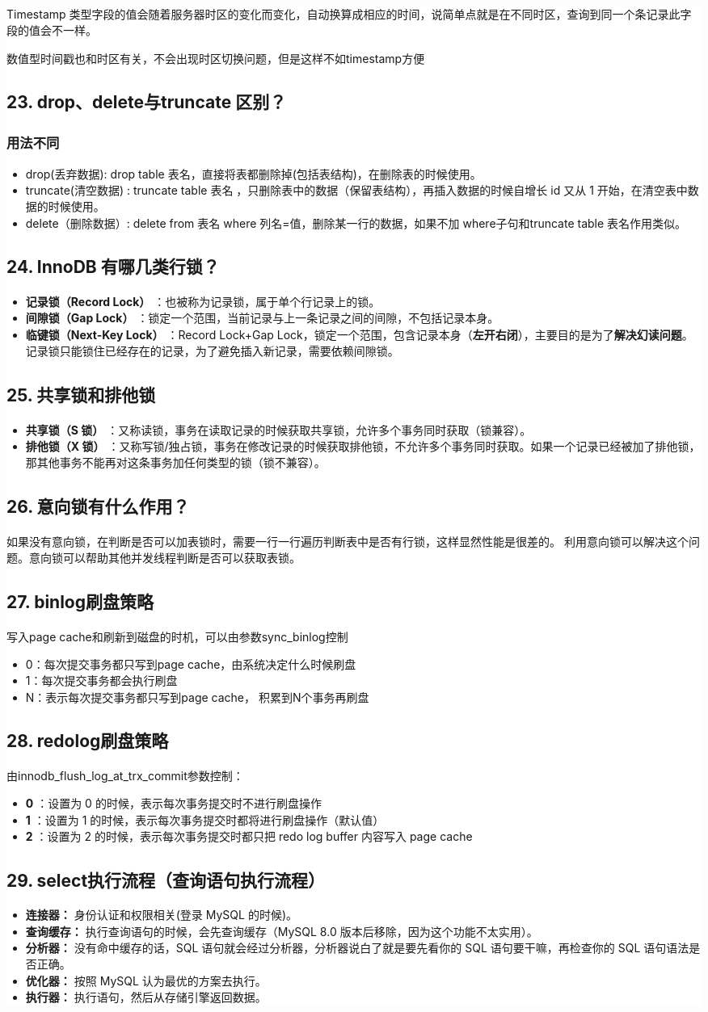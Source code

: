 Timestamp 类型字段的值会随着服务器时区的变化而变化，自动换算成相应的时间，说简单点就是在不同时区，查询到同一个条记录此字段的值会不一样。

数值型时间戳也和时区有关，不会出现时区切换问题，但是这样不如timestamp方便

## 23. drop、delete与truncate 区别？

### 用法不同

- drop(丢弃数据): drop table 表名，直接将表都删除掉(包括表结构)，在删除表的时候使用。
- truncate(清空数据) : truncate table 表名 ，只删除表中的数据（保留表结构），再插入数据的时候自增长 id 又从 1 开始，在清空表中数据的时候使用。
- delete（删除数据）: delete from 表名 where 列名=值，删除某一行的数据，如果不加 where子句和truncate table 表名作用类似。

## 24. InnoDB 有哪几类行锁？

- **记录锁（Record Lock）** ：也被称为记录锁，属于单个行记录上的锁。
- **间隙锁（Gap Lock）** ：锁定一个范围，当前记录与上一条记录之间的间隙，不包括记录本身。
- **临键锁（Next-Key Lock）** ：Record Lock+Gap Lock，锁定一个范围，包含记录本身（**左开右闭**），主要目的是为了**解决幻读问题**。记录锁只能锁住已经存在的记录，为了避免插入新记录，需要依赖间隙锁。

## 25. 共享锁和排他锁

- **共享锁（S 锁）** ：又称读锁，事务在读取记录的时候获取共享锁，允许多个事务同时获取（锁兼容）。
- **排他锁（X 锁）** ：又称写锁/独占锁，事务在修改记录的时候获取排他锁，不允许多个事务同时获取。如果一个记录已经被加了排他锁，那其他事务不能再对这条事务加任何类型的锁（锁不兼容）。

## 26. 意向锁有什么作用？

如果没有意向锁，在判断是否可以加表锁时，需要一行一行遍历判断表中是否有行锁，这样显然性能是很差的。
利用意向锁可以解决这个问题。意向锁可以帮助其他并发线程判断是否可以获取表锁。

## 27. binlog刷盘策略

写入page cache和刷新到磁盘的时机，可以由参数sync_binlog控制

- 0：每次提交事务都只写到page cache，由系统决定什么时候刷盘
- 1：每次提交事务都会执行刷盘
- N：表示每次提交事务都只写到page cache， 积累到N个事务再刷盘

## 28. redolog刷盘策略

由innodb_flush_log_at_trx_commit参数控制：

- **0** ：设置为 0 的时候，表示每次事务提交时不进行刷盘操作
- **1** ：设置为 1 的时候，表示每次事务提交时都将进行刷盘操作（默认值）
- **2** ：设置为 2 的时候，表示每次事务提交时都只把 redo log buffer 内容写入 page cache

## 29. select执行流程（查询语句执行流程）

- **连接器：** 身份认证和权限相关(登录 MySQL 的时候)。
- **查询缓存：** 执行查询语句的时候，会先查询缓存（MySQL 8.0 版本后移除，因为这个功能不太实用）。
- **分析器：** 没有命中缓存的话，SQL 语句就会经过分析器，分析器说白了就是要先看你的 SQL 语句要干嘛，再检查你的 SQL 语句语法是否正确。
- **优化器：** 按照 MySQL 认为最优的方案去执行。
- **执行器：** 执行语句，然后从存储引擎返回数据。
